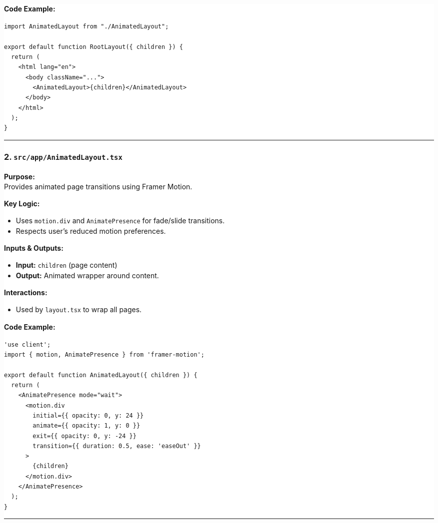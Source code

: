 **Code Example:**
```tsx
import AnimatedLayout from "./AnimatedLayout";

export default function RootLayout({ children }) {
  return (
    <html lang="en">
      <body className="...">
        <AnimatedLayout>{children}</AnimatedLayout>
      </body>
    </html>
  );
}
```

---

### 2. `src/app/AnimatedLayout.tsx`

**Purpose:**  
Provides animated page transitions using Framer Motion.

**Key Logic:**  
- Uses `motion.div` and `AnimatePresence` for fade/slide transitions.
- Respects user’s reduced motion preferences.

**Inputs & Outputs:**  
- **Input:** `children` (page content)
- **Output:** Animated wrapper around content.

**Interactions:**  
- Used by `layout.tsx` to wrap all pages.

**Code Example:**
```tsx
'use client';
import { motion, AnimatePresence } from 'framer-motion';

export default function AnimatedLayout({ children }) {
  return (
    <AnimatePresence mode="wait">
      <motion.div
        initial={{ opacity: 0, y: 24 }}
        animate={{ opacity: 1, y: 0 }}
        exit={{ opacity: 0, y: -24 }}
        transition={{ duration: 0.5, ease: 'easeOut' }}
      >
        {children}
      </motion.div>
    </AnimatePresence>
  );
}
```

---
